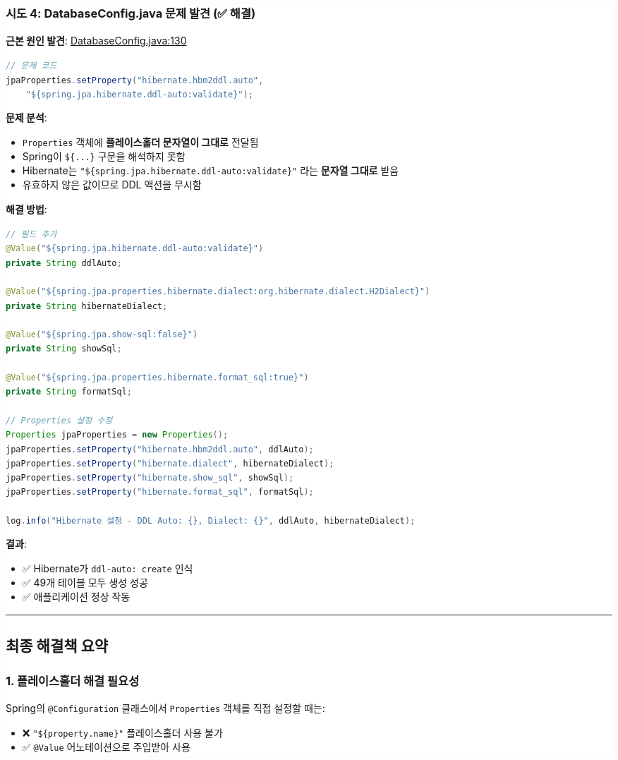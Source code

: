 
### 시도 4: DatabaseConfig.java 문제 발견 (✅ 해결)

**근본 원인 발견**:
[DatabaseConfig.java:130](../../src/main/java/com/bifai/reminder/bifai_backend/config/DatabaseConfig.java#L130)

```java
// 문제 코드
jpaProperties.setProperty("hibernate.hbm2ddl.auto",
    "${spring.jpa.hibernate.ddl-auto:validate}");
```

**문제 분석**:
- `Properties` 객체에 **플레이스홀더 문자열이 그대로** 전달됨
- Spring이 `${...}` 구문을 해석하지 못함
- Hibernate는 `"${spring.jpa.hibernate.ddl-auto:validate}"` 라는 **문자열 그대로** 받음
- 유효하지 않은 값이므로 DDL 액션을 무시함

**해결 방법**:
```java
// 필드 추가
@Value("${spring.jpa.hibernate.ddl-auto:validate}")
private String ddlAuto;

@Value("${spring.jpa.properties.hibernate.dialect:org.hibernate.dialect.H2Dialect}")
private String hibernateDialect;

@Value("${spring.jpa.show-sql:false}")
private String showSql;

@Value("${spring.jpa.properties.hibernate.format_sql:true}")
private String formatSql;

// Properties 설정 수정
Properties jpaProperties = new Properties();
jpaProperties.setProperty("hibernate.hbm2ddl.auto", ddlAuto);
jpaProperties.setProperty("hibernate.dialect", hibernateDialect);
jpaProperties.setProperty("hibernate.show_sql", showSql);
jpaProperties.setProperty("hibernate.format_sql", formatSql);

log.info("Hibernate 설정 - DDL Auto: {}, Dialect: {}", ddlAuto, hibernateDialect);
```

**결과**:
- ✅ Hibernate가 `ddl-auto: create` 인식
- ✅ 49개 테이블 모두 생성 성공
- ✅ 애플리케이션 정상 작동

---

## 최종 해결책 요약

### 1. 플레이스홀더 해결 필요성
Spring의 `@Configuration` 클래스에서 `Properties` 객체를 직접 설정할 때는:
- ❌ `"${property.name}"` 플레이스홀더 사용 불가
- ✅ `@Value` 어노테이션으로 주입받아 사용
